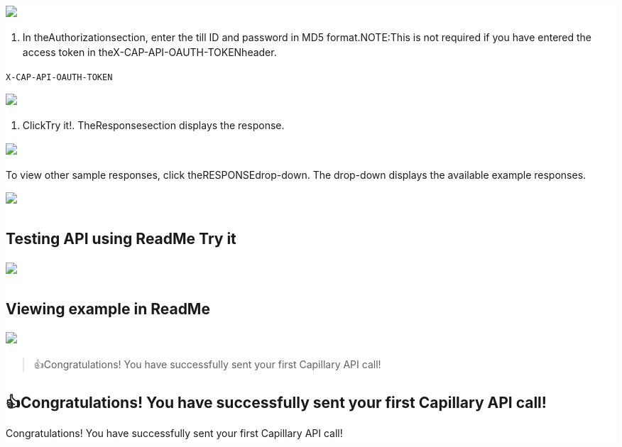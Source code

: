 ![](https://files.readme.io/df557a2-image.png)

1. In theAuthorizationsection, enter the till ID and password in MD5 format.NOTE:This is not required if you have entered the access token in theX-CAP-API-OAUTH-TOKENheader.

`X-CAP-API-OAUTH-TOKEN`

![](https://files.readme.io/d997854-Readme_Authentication.png)

1. ClickTry it!. TheResponsesection displays the response.

![](https://files.readme.io/a6cbd1a-image.png)

To view other sample responses, click theRESPONSEdrop-down. The drop-down displays the available example responses.

![](https://files.readme.io/822414c-Response_example.png)

## Testing API using ReadMe Try it

![](https://files.readme.io/faa3d03-try_it-min.gif)

## Viewing example in ReadMe

![](https://files.readme.io/2d7952f-Example.gif)

> 👍Congratulations! You have successfully sent your first Capillary API call!

## 👍Congratulations! You have successfully sent your first Capillary API call!

Congratulations! You have successfully sent your first Capillary API call!
